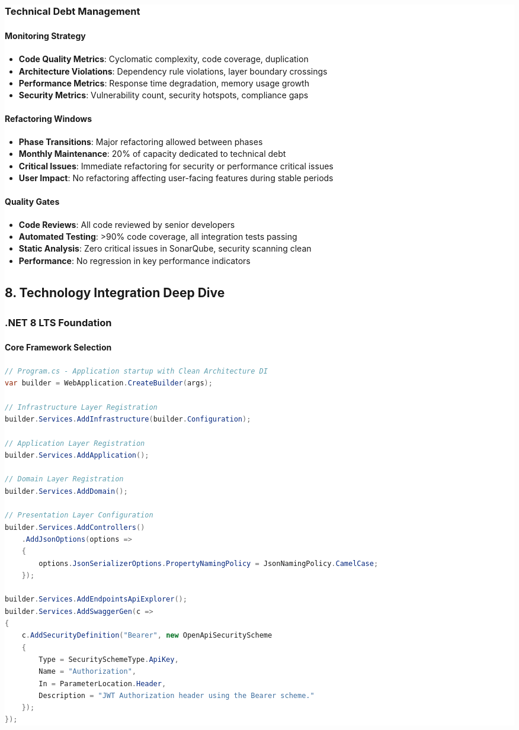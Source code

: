 ### Technical Debt Management

#### Monitoring Strategy
- **Code Quality Metrics**: Cyclomatic complexity, code coverage, duplication
- **Architecture Violations**: Dependency rule violations, layer boundary crossings
- **Performance Metrics**: Response time degradation, memory usage growth
- **Security Metrics**: Vulnerability count, security hotspots, compliance gaps

#### Refactoring Windows
- **Phase Transitions**: Major refactoring allowed between phases
- **Monthly Maintenance**: 20% of capacity dedicated to technical debt
- **Critical Issues**: Immediate refactoring for security or performance critical issues
- **User Impact**: No refactoring affecting user-facing features during stable periods

#### Quality Gates
- **Code Reviews**: All code reviewed by senior developers
- **Automated Testing**: >90% code coverage, all integration tests passing
- **Static Analysis**: Zero critical issues in SonarQube, security scanning clean
- **Performance**: No regression in key performance indicators

## 8. Technology Integration Deep Dive

### .NET 8 LTS Foundation

#### Core Framework Selection
```csharp
// Program.cs - Application startup with Clean Architecture DI
var builder = WebApplication.CreateBuilder(args);

// Infrastructure Layer Registration
builder.Services.AddInfrastructure(builder.Configuration);

// Application Layer Registration  
builder.Services.AddApplication();

// Domain Layer Registration
builder.Services.AddDomain();

// Presentation Layer Configuration
builder.Services.AddControllers()
    .AddJsonOptions(options =>
    {
        options.JsonSerializerOptions.PropertyNamingPolicy = JsonNamingPolicy.CamelCase;
    });

builder.Services.AddEndpointsApiExplorer();
builder.Services.AddSwaggerGen(c =>
{
    c.AddSecurityDefinition("Bearer", new OpenApiSecurityScheme
    {
        Type = SecuritySchemeType.ApiKey,
        Name = "Authorization",
        In = ParameterLocation.Header,
        Description = "JWT Authorization header using the Bearer scheme."
    });
});
```
